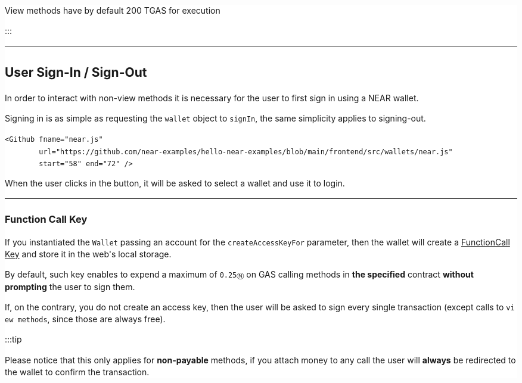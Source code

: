 View methods have by default 200 TGAS for execution

:::

---

## User Sign-In / Sign-Out

In order to interact with non-view methods it is necessary for the user to first sign in using a NEAR wallet.

Signing in is as simple as requesting the `wallet` object to `signIn`, the same simplicity applies to signing-out.

<CodeTabs>
  <Language value="js" language="js">
    <Github fname="index.js"
            url="https://github.com/near-examples/hello-near-examples/blob/main/frontend/src/components/navigation.js"
            start="9" end="23" />

```
<Github fname="near.js"
        url="https://github.com/near-examples/hello-near-examples/blob/main/frontend/src/wallets/near.js"
        start="58" end="72" />
```

  </Language>
</CodeTabs>

When the user clicks in the button, it will be asked to select a wallet and use it to login.

<hr className="subsection" />

### Function Call Key

If you instantiated the `Wallet` passing an account for the `createAccessKeyFor` parameter, then the wallet will create a [FunctionCall Key](../../1.concepts/protocol/access-keys.md#function-call-keys-function-call-keys) and store it in the web's local storage.

<CodeTabs>
  <Language value="js" language="js">
    <Github fname="_app.js"
            url="https://github.com/near-examples/hello-near-examples/blob/main/frontend/src/pages/_app.js"
            start="10" end="10" /></Language>
</CodeTabs>

By default, such key enables to expend a maximum of `0.25Ⓝ` on GAS calling methods in **the specified** contract **without prompting** the user to sign them.

If, on the contrary, you do not create an access key, then the user will be asked to sign every single transaction (except calls to `view methods`, since those are always free).

:::tip

Please notice that this only applies for **non-payable** methods, if you attach money to any call the user will **always** be redirected to the wallet to confirm the transaction.
